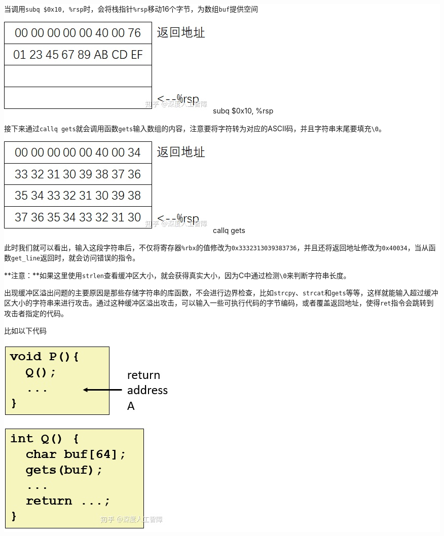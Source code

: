 当调用`subq $0x10, %rsp`时，会将栈指针`%rsp`移动16个字节，为数组`buf`提供空间

![img](pics/v2-cccb8f0d31d182c35d72c4697f5898e9_720w.jpg)subq $0x10, %rsp

接下来通过`callq gets`就会调用函数`gets`输入数组的内容，注意要将字符转为对应的ASCII码，并且字符串末尾要填充`\0`。

![img](pics/v2-dafe62e3d75a3895ba82bf1d610e6bcd_720w.jpg)callq gets

此时我们就可以看出，输入这段字符串后，不仅将寄存器`%rbx`的值修改为`0x3332313039383736`，并且还将返回地址修改为`0x40034`，当从函数`get_line`返回时，就会访问错误的指令。

**注意：**如果这里使用`strlen`查看缓冲区大小，就会获得真实大小，因为C中通过检测`\0`来判断字符串长度。

出现缓冲区溢出问题的主要原因是那些存储字符串的库函数，不会进行边界检查，比如`strcpy`、`strcat`和`gets`等等，这样就能输入超过缓冲区大小的字符串来进行攻击。通过这种缓冲区溢出攻击，可以输入一些可执行代码的字节编码，或者覆盖返回地址，使得`ret`指令会跳转到攻击者指定的代码。

比如以下代码

![img](pics/v2-8d55e55293787bafada2922d63c90e63_720w.jpg)
